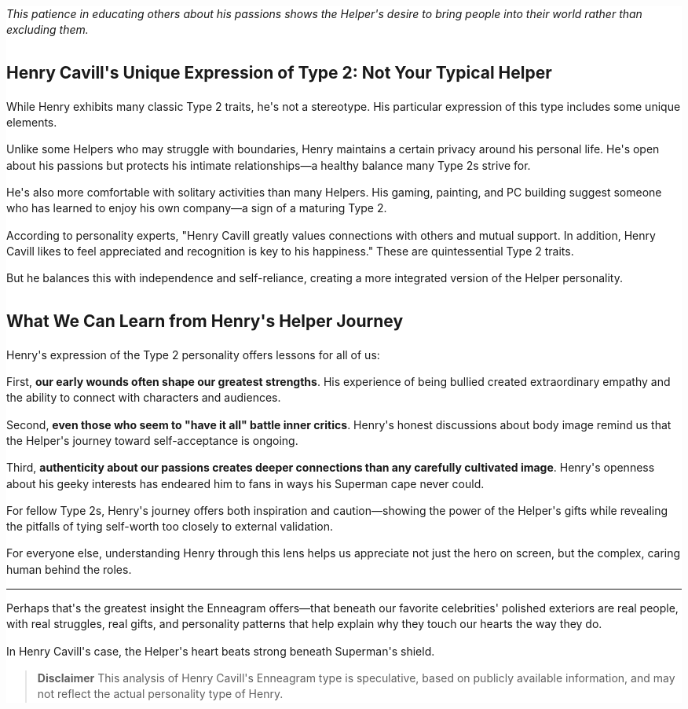 _This patience in educating others about his passions shows the Helper's desire to bring people into their world rather than excluding them._

## Henry Cavill's Unique Expression of Type 2: Not Your Typical Helper

While Henry exhibits many classic Type 2 traits, he's not a stereotype. His particular expression of this type includes some unique elements.

Unlike some Helpers who may struggle with boundaries, Henry maintains a certain privacy around his personal life. He's open about his passions but protects his intimate relationships—a healthy balance many Type 2s strive for.

He's also more comfortable with solitary activities than many Helpers. His gaming, painting, and PC building suggest someone who has learned to enjoy his own company—a sign of a maturing Type 2.

According to personality experts, "Henry Cavill greatly values connections with others and mutual support. In addition, Henry Cavill likes to feel appreciated and recognition is key to his happiness." These are quintessential Type 2 traits.

But he balances this with independence and self-reliance, creating a more integrated version of the Helper personality.

## What We Can Learn from Henry's Helper Journey

Henry's expression of the Type 2 personality offers lessons for all of us:

First, **our early wounds often shape our greatest strengths**. His experience of being bullied created extraordinary empathy and the ability to connect with characters and audiences.

Second, **even those who seem to "have it all" battle inner critics**. Henry's honest discussions about body image remind us that the Helper's journey toward self-acceptance is ongoing.

Third, **authenticity about our passions creates deeper connections than any carefully cultivated image**. Henry's openness about his geeky interests has endeared him to fans in ways his Superman cape never could.

For fellow Type 2s, Henry's journey offers both inspiration and caution—showing the power of the Helper's gifts while revealing the pitfalls of tying self-worth too closely to external validation.

For everyone else, understanding Henry through this lens helps us appreciate not just the hero on screen, but the complex, caring human behind the roles.

---

Perhaps that's the greatest insight the Enneagram offers—that beneath our favorite celebrities' polished exteriors are real people, with real struggles, real gifts, and personality patterns that help explain why they touch our hearts the way they do.

In Henry Cavill's case, the Helper's heart beats strong beneath Superman's shield.

> **Disclaimer** This analysis of Henry Cavill's Enneagram type is speculative, based on publicly available information, and may not reflect the actual personality type of Henry.
